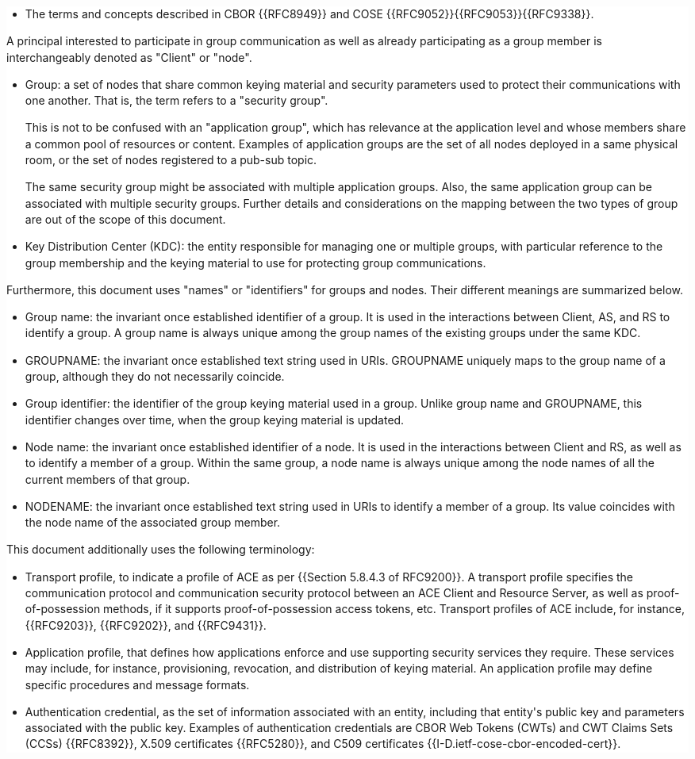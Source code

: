* The terms and concepts described in CBOR {{RFC8949}} and COSE {{RFC9052}}{{RFC9053}}{{RFC9338}}.

A principal interested to participate in group communication as well as already participating as a group member is interchangeably denoted as "Client" or "node".

* Group: a set of nodes that share common keying material and security parameters used to protect their communications with one another. That is, the term refers to a "security group".

   This is not to be confused with an "application group", which has relevance at the application level and whose members share a common pool of resources or content. Examples of application groups are the set of all nodes deployed in a same physical room, or the set of nodes registered to a pub-sub topic.

   The same security group might be associated with multiple application groups. Also, the same application group can be associated with multiple security groups. Further details and considerations on the mapping between the two types of group are out of the scope of this document.

* Key Distribution Center (KDC): the entity responsible for managing one or multiple groups, with particular reference to the group membership and the keying material to use for protecting group communications.

Furthermore, this document uses "names" or "identifiers" for groups and nodes. Their different meanings are summarized below.

* Group name: the invariant once established identifier of a group. It is used in the interactions between Client, AS, and RS to identify a group. A group name is always unique among the group names of the existing groups under the same KDC.

* GROUPNAME: the invariant once established text string used in URIs. GROUPNAME uniquely maps to the group name of a group, although they do not necessarily coincide.

* Group identifier: the identifier of the group keying material used in a group. Unlike group name and GROUPNAME, this identifier changes over time, when the group keying material is updated.

* Node name: the invariant once established identifier of a node. It is used in the interactions between Client and RS, as well as to identify a member of a group. Within the same group, a node name is always unique among the node names of all the current members of that group.

* NODENAME: the invariant once established text string used in URIs to identify a member of a group. Its value coincides with the node name of the associated group member.

This document additionally uses the following terminology:

* Transport profile, to indicate a profile of ACE as per {{Section 5.8.4.3 of RFC9200}}. A transport profile specifies the communication protocol and communication security protocol between an ACE Client and Resource Server, as well as proof-of-possession methods, if it supports proof-of-possession access tokens, etc. Transport profiles of ACE include, for instance, {{RFC9203}}, {{RFC9202}}, and {{RFC9431}}.

* Application profile, that defines how applications enforce and use supporting security services they require. These services may include, for instance, provisioning, revocation, and distribution of keying material. An application profile may define specific procedures and message formats.

* Authentication credential, as the set of information associated with an entity, including that entity's public key and parameters associated with the public key. Examples of authentication credentials are CBOR Web Tokens (CWTs) and CWT Claims Sets (CCSs) {{RFC8392}}, X.509 certificates {{RFC5280}}, and C509 certificates {{I-D.ietf-cose-cbor-encoded-cert}}.
